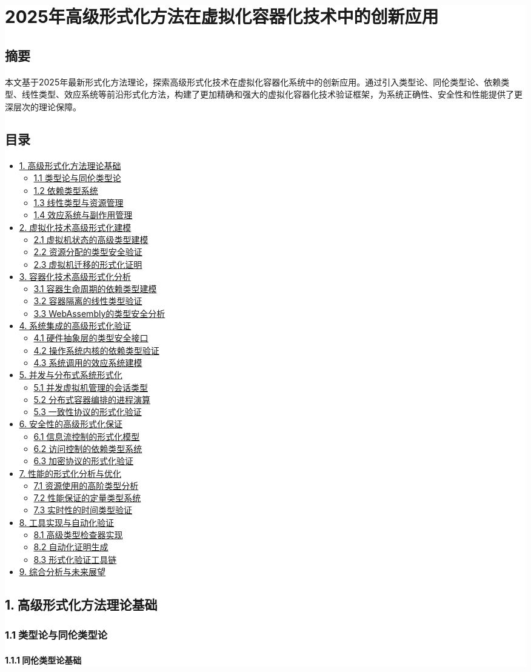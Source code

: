 # 2025年高级形式化方法在虚拟化容器化技术中的创新应用

## 摘要

本文基于2025年最新形式化方法理论，探索高级形式化技术在虚拟化容器化系统中的创新应用。通过引入类型论、同伦类型论、依赖类型、线性类型、效应系统等前沿形式化方法，构建了更加精确和强大的虚拟化容器化技术验证框架，为系统正确性、安全性和性能提供了更深层次的理论保障。

## 目录

- [1. 高级形式化方法理论基础](#1-高级形式化方法理论基础)
  - [1.1 类型论与同伦类型论](#11-类型论与同伦类型论)
  - [1.2 依赖类型系统](#12-依赖类型系统)
  - [1.3 线性类型与资源管理](#13-线性类型与资源管理)
  - [1.4 效应系统与副作用管理](#14-效应系统与副作用管理)
- [2. 虚拟化技术高级形式化建模](#2-虚拟化技术高级形式化建模)
  - [2.1 虚拟机状态的高级类型建模](#21-虚拟机状态的高级类型建模)
  - [2.2 资源分配的类型安全验证](#22-资源分配的类型安全验证)
  - [2.3 虚拟机迁移的形式化证明](#23-虚拟机迁移的形式化证明)
- [3. 容器化技术高级形式化分析](#3-容器化技术高级形式化分析)
  - [3.1 容器生命周期的依赖类型建模](#31-容器生命周期的依赖类型建模)
  - [3.2 容器隔离的线性类型验证](#32-容器隔离的线性类型验证)
  - [3.3 WebAssembly的类型安全分析](#33-webassembly的类型安全分析)
- [4. 系统集成的高级形式化验证](#4-系统集成的高级形式化验证)
  - [4.1 硬件抽象层的类型安全接口](#41-硬件抽象层的类型安全接口)
  - [4.2 操作系统内核的依赖类型验证](#42-操作系统内核的依赖类型验证)
  - [4.3 系统调用的效应系统建模](#43-系统调用的效应系统建模)
- [5. 并发与分布式系统形式化](#5-并发与分布式系统形式化)
  - [5.1 并发虚拟机管理的会话类型](#51-并发虚拟机管理的会话类型)
  - [5.2 分布式容器编排的进程演算](#52-分布式容器编排的进程演算)
  - [5.3 一致性协议的形式化验证](#53-一致性协议的形式化验证)
- [6. 安全性的高级形式化保证](#6-安全性的高级形式化保证)
  - [6.1 信息流控制的形式化模型](#61-信息流控制的形式化模型)
  - [6.2 访问控制的依赖类型系统](#62-访问控制的依赖类型系统)
  - [6.3 加密协议的形式化验证](#63-加密协议的形式化验证)
- [7. 性能的形式化分析与优化](#7-性能的形式化分析与优化)
  - [7.1 资源使用的高阶类型分析](#71-资源使用的高阶类型分析)
  - [7.2 性能保证的定量类型系统](#72-性能保证的定量类型系统)
  - [7.3 实时性的时间类型验证](#73-实时性的时间类型验证)
- [8. 工具实现与自动化验证](#8-工具实现与自动化验证)
  - [8.1 高级类型检查器实现](#81-高级类型检查器实现)
  - [8.2 自动化证明生成](#82-自动化证明生成)
  - [8.3 形式化验证工具链](#83-形式化验证工具链)
- [9. 综合分析与未来展望](#9-综合分析与未来展望)

## 1. 高级形式化方法理论基础

### 1.1 类型论与同伦类型论

#### 1.1.1 同伦类型论基础
